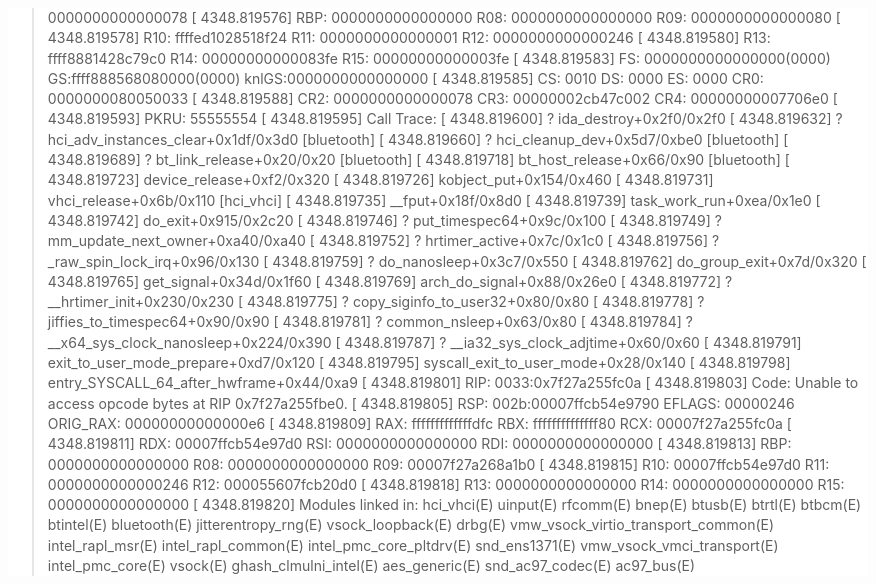 >0000000000000078
>[ 4348.819576] RBP: 0000000000000000 R08: 0000000000000000 R09:
>0000000000000080
>[ 4348.819578] R10: ffffed1028518f24 R11: 0000000000000001 R12:
>0000000000000246
>[ 4348.819580] R13: ffff8881428c79c0 R14: 00000000000083fe R15:
>00000000000003fe
>[ 4348.819583] FS:  0000000000000000(0000) GS:ffff888568080000(0000)
>knlGS:0000000000000000
>[ 4348.819585] CS:  0010 DS: 0000 ES: 0000 CR0: 0000000080050033
>[ 4348.819588] CR2: 0000000000000078 CR3: 00000002cb47c002 CR4:
>00000000007706e0
>[ 4348.819593] PKRU: 55555554
>[ 4348.819595] Call Trace:
>[ 4348.819600]  ? ida_destroy+0x2f0/0x2f0
>[ 4348.819632]  ? hci_adv_instances_clear+0x1df/0x3d0 [bluetooth]
>[ 4348.819660]  ? hci_cleanup_dev+0x5d7/0xbe0 [bluetooth]
>[ 4348.819689]  ? bt_link_release+0x20/0x20 [bluetooth]
>[ 4348.819718]  bt_host_release+0x66/0x90 [bluetooth]
>[ 4348.819723]  device_release+0xf2/0x320
>[ 4348.819726]  kobject_put+0x154/0x460
>[ 4348.819731]  vhci_release+0x6b/0x110 [hci_vhci]
>[ 4348.819735]  __fput+0x18f/0x8d0
>[ 4348.819739]  task_work_run+0xea/0x1e0
>[ 4348.819742]  do_exit+0x915/0x2c20
>[ 4348.819746]  ? put_timespec64+0x9c/0x100
>[ 4348.819749]  ? mm_update_next_owner+0xa40/0xa40
>[ 4348.819752]  ? hrtimer_active+0x7c/0x1c0
>[ 4348.819756]  ? _raw_spin_lock_irq+0x96/0x130
>[ 4348.819759]  ? do_nanosleep+0x3c7/0x550
>[ 4348.819762]  do_group_exit+0x7d/0x320
>[ 4348.819765]  get_signal+0x34d/0x1f60
>[ 4348.819769]  arch_do_signal+0x88/0x26e0
>[ 4348.819772]  ? __hrtimer_init+0x230/0x230
>[ 4348.819775]  ? copy_siginfo_to_user32+0x80/0x80
>[ 4348.819778]  ? jiffies_to_timespec64+0x90/0x90
>[ 4348.819781]  ? common_nsleep+0x63/0x80
>[ 4348.819784]  ? __x64_sys_clock_nanosleep+0x224/0x390
>[ 4348.819787]  ? __ia32_sys_clock_adjtime+0x60/0x60
>[ 4348.819791]  exit_to_user_mode_prepare+0xd7/0x120
>[ 4348.819795]  syscall_exit_to_user_mode+0x28/0x140
>[ 4348.819798]  entry_SYSCALL_64_after_hwframe+0x44/0xa9
>[ 4348.819801] RIP: 0033:0x7f27a255fc0a
>[ 4348.819803] Code: Unable to access opcode bytes at RIP
>0x7f27a255fbe0.
>[ 4348.819805] RSP: 002b:00007ffcb54e9790 EFLAGS: 00000246 ORIG_RAX:
>00000000000000e6
>[ 4348.819809] RAX: fffffffffffffdfc RBX: ffffffffffffff80 RCX:
>00007f27a255fc0a
>[ 4348.819811] RDX: 00007ffcb54e97d0 RSI: 0000000000000000 RDI:
>0000000000000000
>[ 4348.819813] RBP: 0000000000000000 R08: 0000000000000000 R09:
>00007f27a268a1b0
>[ 4348.819815] R10: 00007ffcb54e97d0 R11: 0000000000000246 R12:
>000055607fcb20d0
>[ 4348.819818] R13: 0000000000000000 R14: 0000000000000000 R15:
>0000000000000000
>[ 4348.819820] Modules linked in: hci_vhci(E) uinput(E) rfcomm(E)
>bnep(E) btusb(E) btrtl(E) btbcm(E) btintel(E) bluetooth(E)
>jitterentropy_rng(E) vsock_loopback(E) drbg(E)
>vmw_vsock_virtio_transport_common(E) intel_rapl_msr(E)
>intel_rapl_common(E) intel_pmc_core_pltdrv(E) snd_ens1371(E)
>vmw_vsock_vmci_transport(E) intel_pmc_core(E) vsock(E)
>ghash_clmulni_intel(E) aes_generic(E) snd_ac97_codec(E) ac97_bus(E)

[commit]: https://github.com/torvalds/linux/commit/103a2f3255a95991252f8f13375c3a96a75011cd
[setrlimit]: https://linux.die.net/man/2/setrlimit 